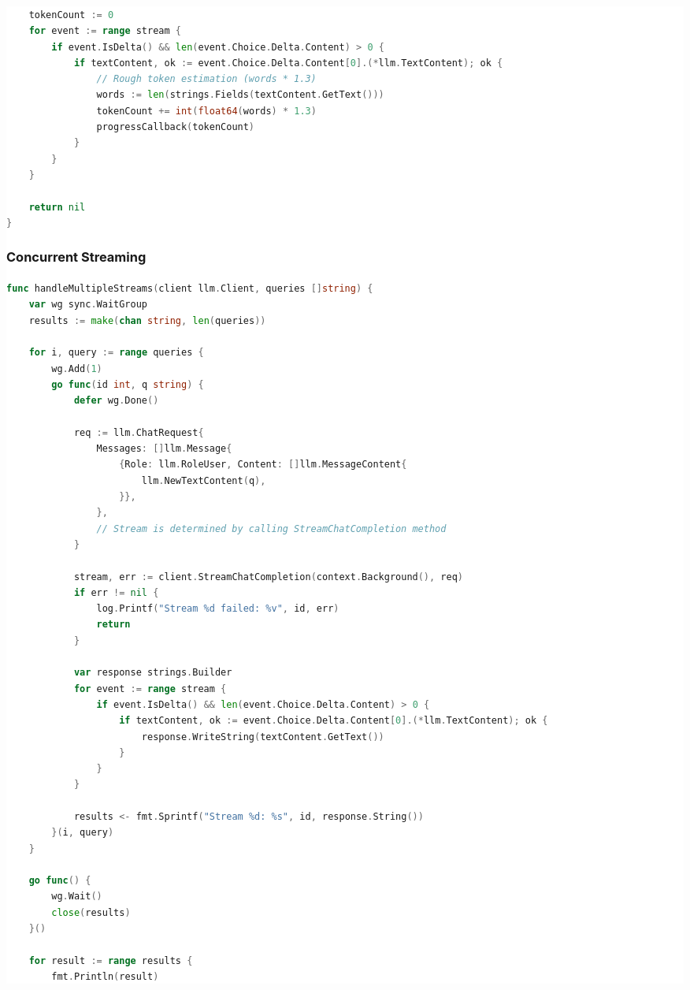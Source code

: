 ```go
    tokenCount := 0
    for event := range stream {
        if event.IsDelta() && len(event.Choice.Delta.Content) > 0 {
            if textContent, ok := event.Choice.Delta.Content[0].(*llm.TextContent); ok {
                // Rough token estimation (words * 1.3)
                words := len(strings.Fields(textContent.GetText()))
                tokenCount += int(float64(words) * 1.3)
                progressCallback(tokenCount)
            }
        }
    }

    return nil
}
```

### Concurrent Streaming

```go
func handleMultipleStreams(client llm.Client, queries []string) {
    var wg sync.WaitGroup
    results := make(chan string, len(queries))

    for i, query := range queries {
        wg.Add(1)
        go func(id int, q string) {
            defer wg.Done()

            req := llm.ChatRequest{
                Messages: []llm.Message{
                    {Role: llm.RoleUser, Content: []llm.MessageContent{
                        llm.NewTextContent(q),
                    }},
                },
                // Stream is determined by calling StreamChatCompletion method
            }

            stream, err := client.StreamChatCompletion(context.Background(), req)
            if err != nil {
                log.Printf("Stream %d failed: %v", id, err)
                return
            }

            var response strings.Builder
            for event := range stream {
                if event.IsDelta() && len(event.Choice.Delta.Content) > 0 {
                    if textContent, ok := event.Choice.Delta.Content[0].(*llm.TextContent); ok {
                        response.WriteString(textContent.GetText())
                    }
                }
            }

            results <- fmt.Sprintf("Stream %d: %s", id, response.String())
        }(i, query)
    }

    go func() {
        wg.Wait()
        close(results)
    }()

    for result := range results {
        fmt.Println(result)
```
